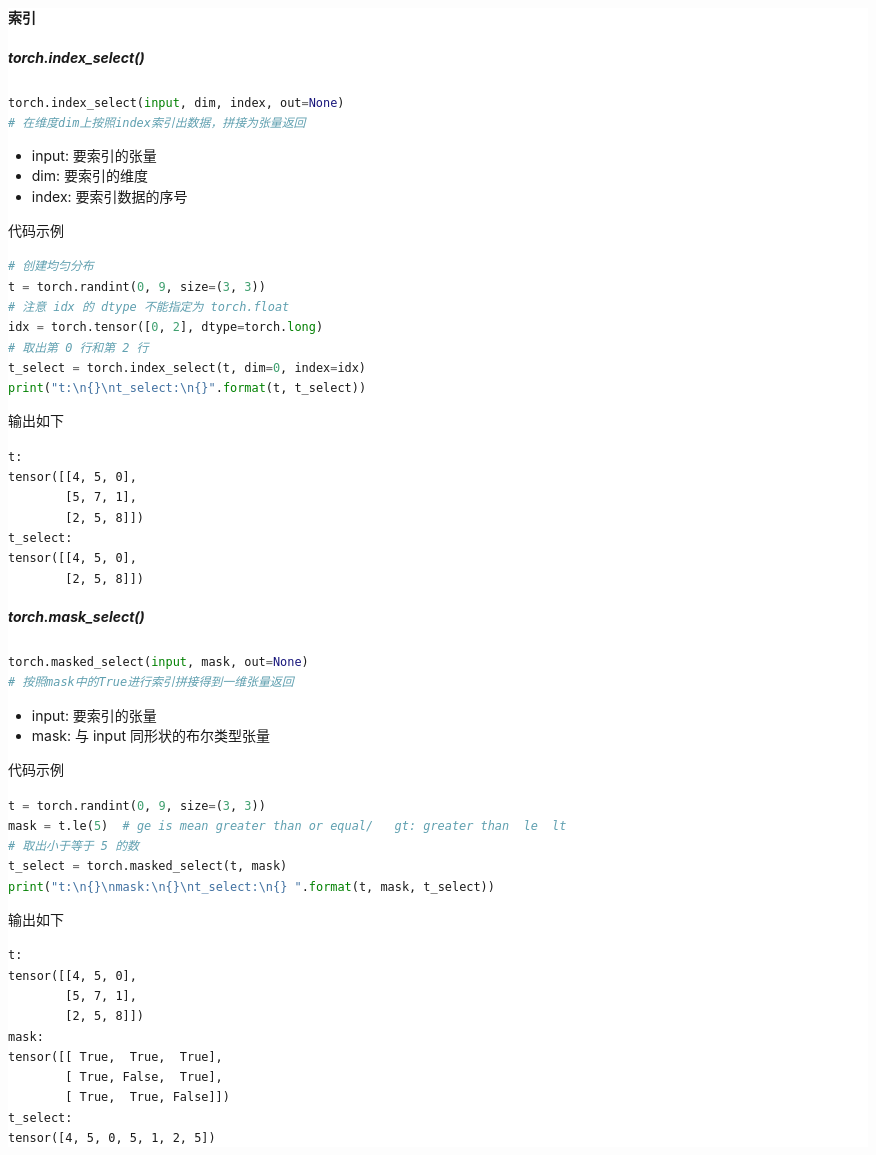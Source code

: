 #### 索引
##### torch.index_select()
```python
torch.index_select(input, dim, index, out=None)
# 在维度dim上按照index索引出数据，拼接为张量返回
```
- input: 要索引的张量
- dim: 要索引的维度
- index: 要索引数据的序号

代码示例
```python
# 创建均匀分布
t = torch.randint(0, 9, size=(3, 3))
# 注意 idx 的 dtype 不能指定为 torch.float
idx = torch.tensor([0, 2], dtype=torch.long)
# 取出第 0 行和第 2 行
t_select = torch.index_select(t, dim=0, index=idx)
print("t:\n{}\nt_select:\n{}".format(t, t_select))
```

输出如下
```text
t:
tensor([[4, 5, 0],
        [5, 7, 1],
        [2, 5, 8]])
t_select:
tensor([[4, 5, 0],
        [2, 5, 8]])
```

##### torch.mask_select()
```python
torch.masked_select(input, mask, out=None)
# 按照mask中的True进行索引拼接得到一维张量返回
```
- input: 要索引的张量
- mask: 与 input 同形状的布尔类型张量

代码示例
```python
t = torch.randint(0, 9, size=(3, 3))
mask = t.le(5)  # ge is mean greater than or equal/   gt: greater than  le  lt
# 取出小于等于 5 的数
t_select = torch.masked_select(t, mask)
print("t:\n{}\nmask:\n{}\nt_select:\n{} ".format(t, mask, t_select))
```

输出如下
```text
t:
tensor([[4, 5, 0],
        [5, 7, 1],
        [2, 5, 8]])
mask:
tensor([[ True,  True,  True],
        [ True, False,  True],
        [ True,  True, False]])
t_select:
tensor([4, 5, 0, 5, 1, 2, 5])
```
